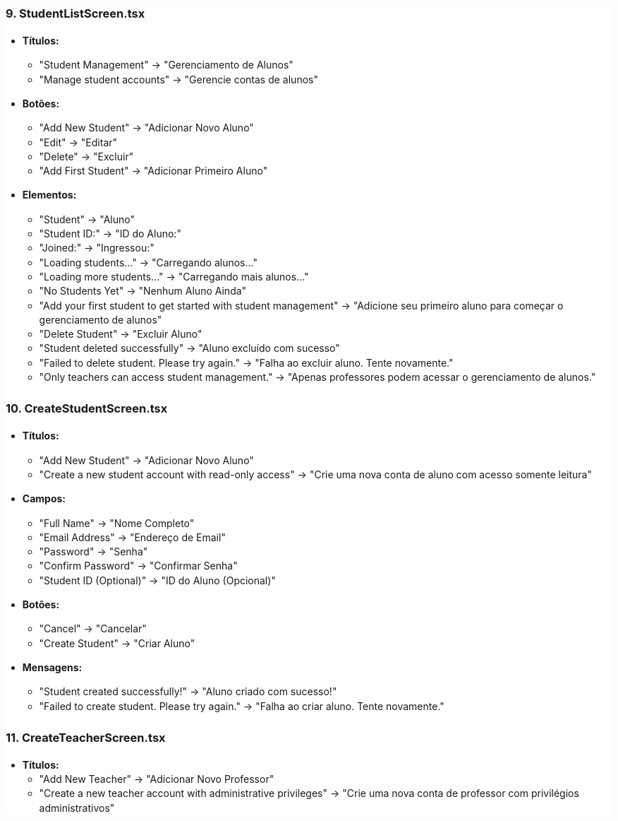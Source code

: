### 9. StudentListScreen.tsx
- **Títulos:**
  - "Student Management" → "Gerenciamento de Alunos"
  - "Manage student accounts" → "Gerencie contas de alunos"

- **Botões:**
  - "Add New Student" → "Adicionar Novo Aluno"
  - "Edit" → "Editar"
  - "Delete" → "Excluir"
  - "Add First Student" → "Adicionar Primeiro Aluno"

- **Elementos:**
  - "Student" → "Aluno"
  - "Student ID:" → "ID do Aluno:"
  - "Joined:" → "Ingressou:"
  - "Loading students..." → "Carregando alunos..."
  - "Loading more students..." → "Carregando mais alunos..."
  - "No Students Yet" → "Nenhum Aluno Ainda"
  - "Add your first student to get started with student management" → "Adicione seu primeiro aluno para começar o gerenciamento de alunos"
  - "Delete Student" → "Excluir Aluno"
  - "Student deleted successfully" → "Aluno excluído com sucesso"
  - "Failed to delete student. Please try again." → "Falha ao excluir aluno. Tente novamente."
  - "Only teachers can access student management." → "Apenas professores podem acessar o gerenciamento de alunos."

### 10. CreateStudentScreen.tsx
- **Títulos:**
  - "Add New Student" → "Adicionar Novo Aluno"
  - "Create a new student account with read-only access" → "Crie uma nova conta de aluno com acesso somente leitura"

- **Campos:**
  - "Full Name" → "Nome Completo"
  - "Email Address" → "Endereço de Email"
  - "Password" → "Senha"
  - "Confirm Password" → "Confirmar Senha"
  - "Student ID (Optional)" → "ID do Aluno (Opcional)"

- **Botões:**
  - "Cancel" → "Cancelar"
  - "Create Student" → "Criar Aluno"

- **Mensagens:**
  - "Student created successfully!" → "Aluno criado com sucesso!"
  - "Failed to create student. Please try again." → "Falha ao criar aluno. Tente novamente."

### 11. CreateTeacherScreen.tsx
- **Títulos:**
  - "Add New Teacher" → "Adicionar Novo Professor"
  - "Create a new teacher account with administrative privileges" → "Crie uma nova conta de professor com privilégios administrativos"
